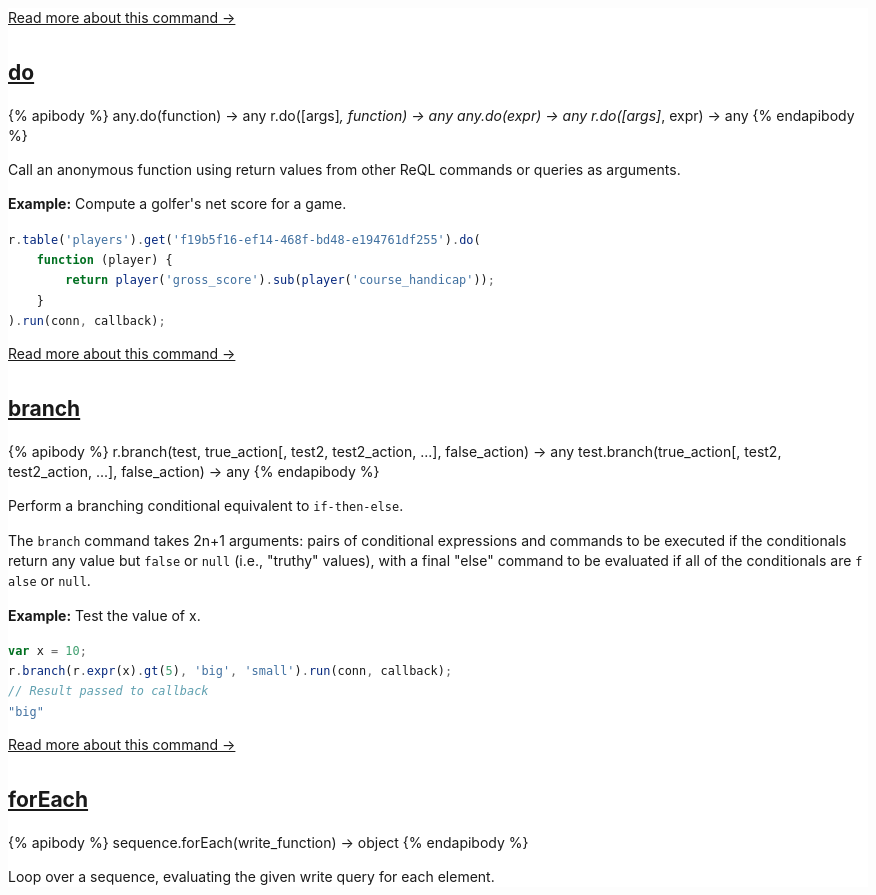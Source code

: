 [Read more about this command &rarr;](binary/)

## [do](do/) ##

{% apibody %}
any.do(function) &rarr; any
r.do([args]*, function) &rarr; any
any.do(expr) &rarr; any
r.do([args]*, expr) &rarr; any
{% endapibody %}

Call an anonymous function using return values from other ReQL commands or queries as arguments.

__Example:__ Compute a golfer's net score for a game.

```js
r.table('players').get('f19b5f16-ef14-468f-bd48-e194761df255').do(
    function (player) {
        return player('gross_score').sub(player('course_handicap'));
    }
).run(conn, callback);
```

[Read more about this command &rarr;](do/)

## [branch](branch/) ##

{% apibody %}
r.branch(test, true_action[, test2, test2_action, ...], false_action) &rarr; any
test.branch(true_action[, test2, test2_action, ...], false_action) &rarr; any
{% endapibody %}

Perform a branching conditional equivalent to `if-then-else`.

The `branch` command takes 2n+1 arguments: pairs of conditional expressions and commands to be executed if the conditionals return any value but `false` or `null` (i.e., "truthy" values), with a final "else" command to be evaluated if all of the conditionals are `false` or `null`.

__Example:__ Test the value of x.

```js
var x = 10;
r.branch(r.expr(x).gt(5), 'big', 'small').run(conn, callback);
// Result passed to callback
"big"
```

[Read more about this command &rarr;](branch/)

## [forEach](for_each/) ##

{% apibody %}
sequence.forEach(write_function) &rarr; object
{% endapibody %}

Loop over a sequence, evaluating the given write query for each element.

